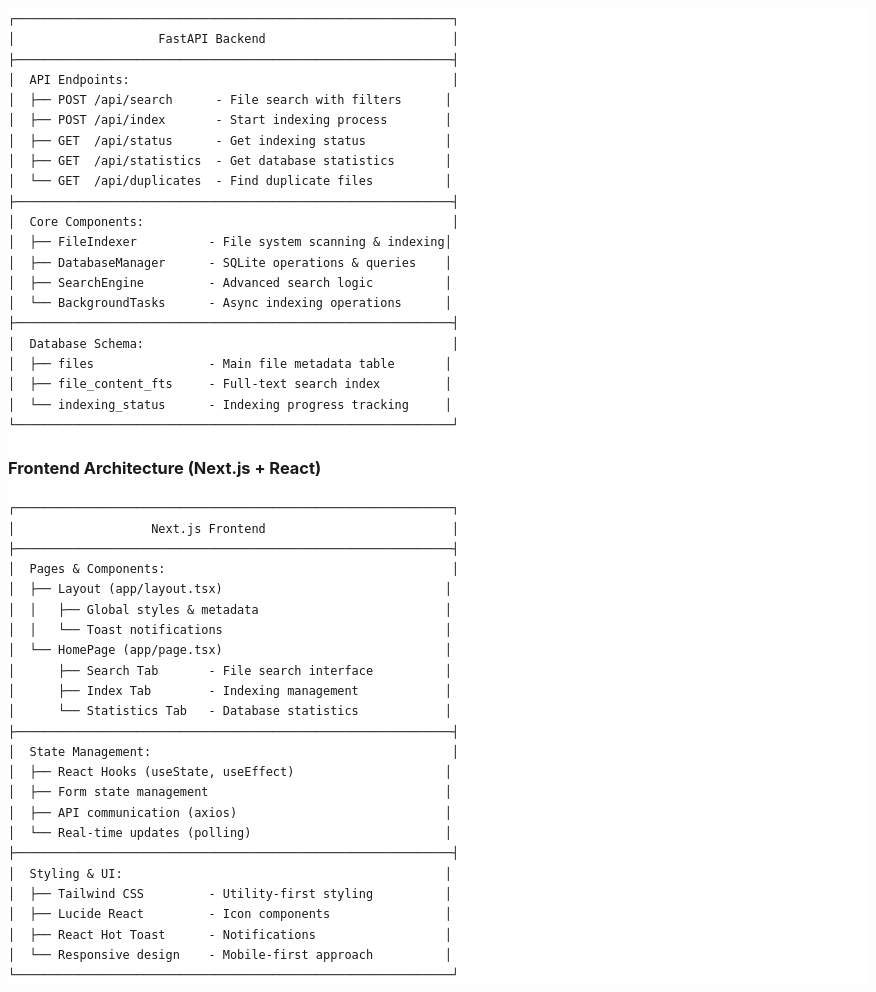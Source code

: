 ```
┌─────────────────────────────────────────────────────────────┐
│                    FastAPI Backend                          │
├─────────────────────────────────────────────────────────────┤
│  API Endpoints:                                             │
│  ├── POST /api/search      - File search with filters      │
│  ├── POST /api/index       - Start indexing process        │
│  ├── GET  /api/status      - Get indexing status           │
│  ├── GET  /api/statistics  - Get database statistics       │
│  └── GET  /api/duplicates  - Find duplicate files          │
├─────────────────────────────────────────────────────────────┤
│  Core Components:                                           │
│  ├── FileIndexer          - File system scanning & indexing│
│  ├── DatabaseManager      - SQLite operations & queries    │
│  ├── SearchEngine         - Advanced search logic          │
│  └── BackgroundTasks      - Async indexing operations      │
├─────────────────────────────────────────────────────────────┤
│  Database Schema:                                           │
│  ├── files                - Main file metadata table       │
│  ├── file_content_fts     - Full-text search index         │
│  └── indexing_status      - Indexing progress tracking     │
└─────────────────────────────────────────────────────────────┘
```

### Frontend Architecture (Next.js + React)

```
┌─────────────────────────────────────────────────────────────┐
│                   Next.js Frontend                          │
├─────────────────────────────────────────────────────────────┤
│  Pages & Components:                                        │
│  ├── Layout (app/layout.tsx)                               │
│  │   ├── Global styles & metadata                          │
│  │   └── Toast notifications                               │
│  └── HomePage (app/page.tsx)                               │
│      ├── Search Tab       - File search interface          │
│      ├── Index Tab        - Indexing management            │
│      └── Statistics Tab   - Database statistics            │
├─────────────────────────────────────────────────────────────┤
│  State Management:                                          │
│  ├── React Hooks (useState, useEffect)                     │
│  ├── Form state management                                 │
│  ├── API communication (axios)                             │
│  └── Real-time updates (polling)                           │
├─────────────────────────────────────────────────────────────┤
│  Styling & UI:                                             │
│  ├── Tailwind CSS         - Utility-first styling          │
│  ├── Lucide React         - Icon components                │
│  ├── React Hot Toast      - Notifications                  │
│  └── Responsive design    - Mobile-first approach          │
└─────────────────────────────────────────────────────────────┘
```
